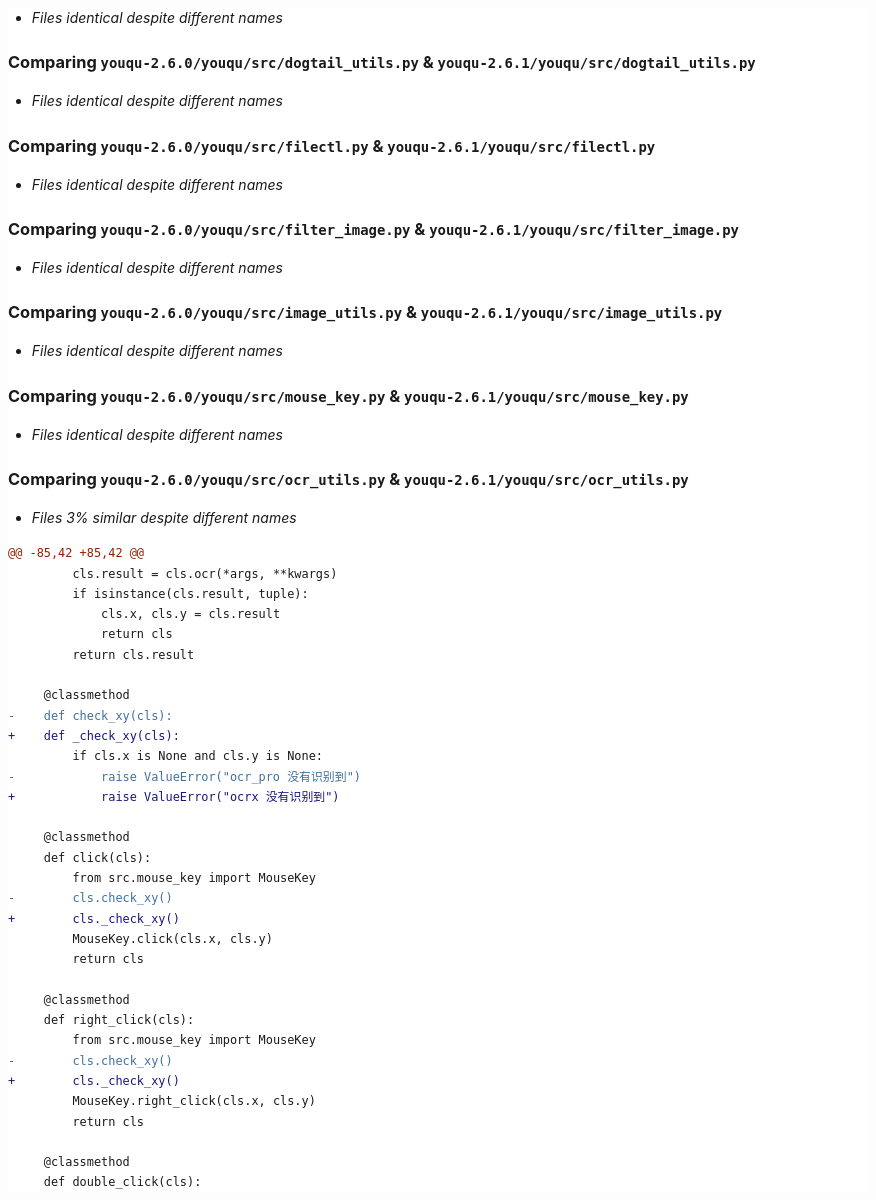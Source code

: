  * *Files identical despite different names*

### Comparing `youqu-2.6.0/youqu/src/dogtail_utils.py` & `youqu-2.6.1/youqu/src/dogtail_utils.py`

 * *Files identical despite different names*

### Comparing `youqu-2.6.0/youqu/src/filectl.py` & `youqu-2.6.1/youqu/src/filectl.py`

 * *Files identical despite different names*

### Comparing `youqu-2.6.0/youqu/src/filter_image.py` & `youqu-2.6.1/youqu/src/filter_image.py`

 * *Files identical despite different names*

### Comparing `youqu-2.6.0/youqu/src/image_utils.py` & `youqu-2.6.1/youqu/src/image_utils.py`

 * *Files identical despite different names*

### Comparing `youqu-2.6.0/youqu/src/mouse_key.py` & `youqu-2.6.1/youqu/src/mouse_key.py`

 * *Files identical despite different names*

### Comparing `youqu-2.6.0/youqu/src/ocr_utils.py` & `youqu-2.6.1/youqu/src/ocr_utils.py`

 * *Files 3% similar despite different names*

```diff
@@ -85,42 +85,42 @@
         cls.result = cls.ocr(*args, **kwargs)
         if isinstance(cls.result, tuple):
             cls.x, cls.y = cls.result
             return cls
         return cls.result
 
     @classmethod
-    def check_xy(cls):
+    def _check_xy(cls):
         if cls.x is None and cls.y is None:
-            raise ValueError("ocr_pro 没有识别到")
+            raise ValueError("ocrx 没有识别到")
 
     @classmethod
     def click(cls):
         from src.mouse_key import MouseKey
-        cls.check_xy()
+        cls._check_xy()
         MouseKey.click(cls.x, cls.y)
         return cls
 
     @classmethod
     def right_click(cls):
         from src.mouse_key import MouseKey
-        cls.check_xy()
+        cls._check_xy()
         MouseKey.right_click(cls.x, cls.y)
         return cls
 
     @classmethod
     def double_click(cls):
```